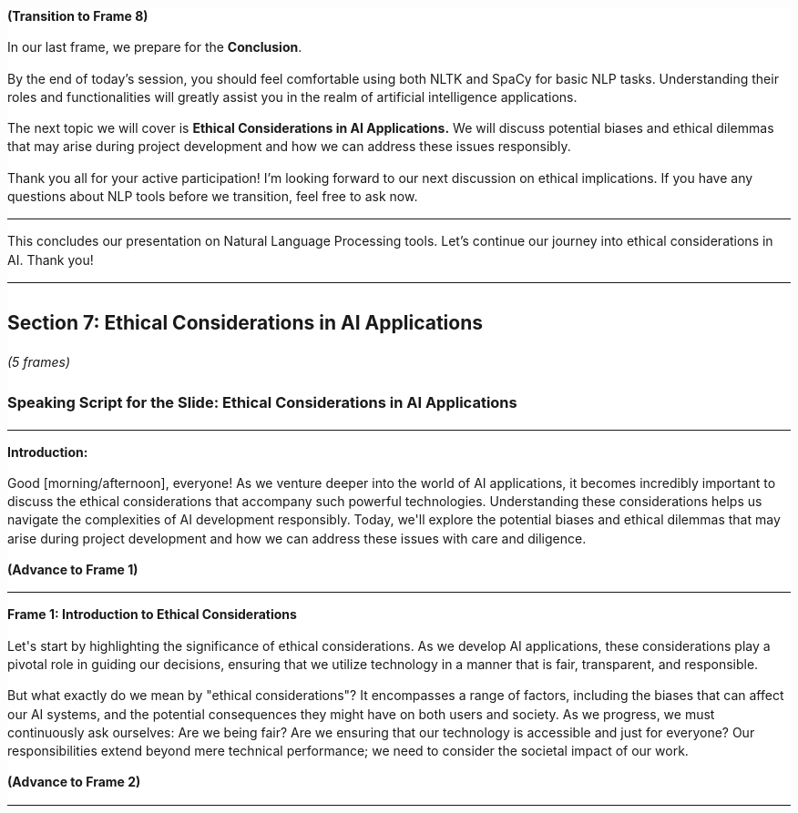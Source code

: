 
**(Transition to Frame 8)**

In our last frame, we prepare for the **Conclusion**.

By the end of today’s session, you should feel comfortable using both NLTK and SpaCy for basic NLP tasks. Understanding their roles and functionalities will greatly assist you in the realm of artificial intelligence applications.

The next topic we will cover is **Ethical Considerations in AI Applications.** We will discuss potential biases and ethical dilemmas that may arise during project development and how we can address these issues responsibly.

Thank you all for your active participation! I’m looking forward to our next discussion on ethical implications. If you have any questions about NLP tools before we transition, feel free to ask now. 

--- 

This concludes our presentation on Natural Language Processing tools. Let’s continue our journey into ethical considerations in AI. Thank you!

---

## Section 7: Ethical Considerations in AI Applications
*(5 frames)*

### Speaking Script for the Slide: Ethical Considerations in AI Applications

---

**Introduction:**

Good [morning/afternoon], everyone! As we venture deeper into the world of AI applications, it becomes incredibly important to discuss the ethical considerations that accompany such powerful technologies. Understanding these considerations helps us navigate the complexities of AI development responsibly. Today, we'll explore the potential biases and ethical dilemmas that may arise during project development and how we can address these issues with care and diligence.

**(Advance to Frame 1)**

---

**Frame 1: Introduction to Ethical Considerations**

Let's start by highlighting the significance of ethical considerations. As we develop AI applications, these considerations play a pivotal role in guiding our decisions, ensuring that we utilize technology in a manner that is fair, transparent, and responsible. 

But what exactly do we mean by "ethical considerations"? It encompasses a range of factors, including the biases that can affect our AI systems, and the potential consequences they might have on both users and society. As we progress, we must continuously ask ourselves: Are we being fair? Are we ensuring that our technology is accessible and just for everyone? Our responsibilities extend beyond mere technical performance; we need to consider the societal impact of our work.

**(Advance to Frame 2)**

---